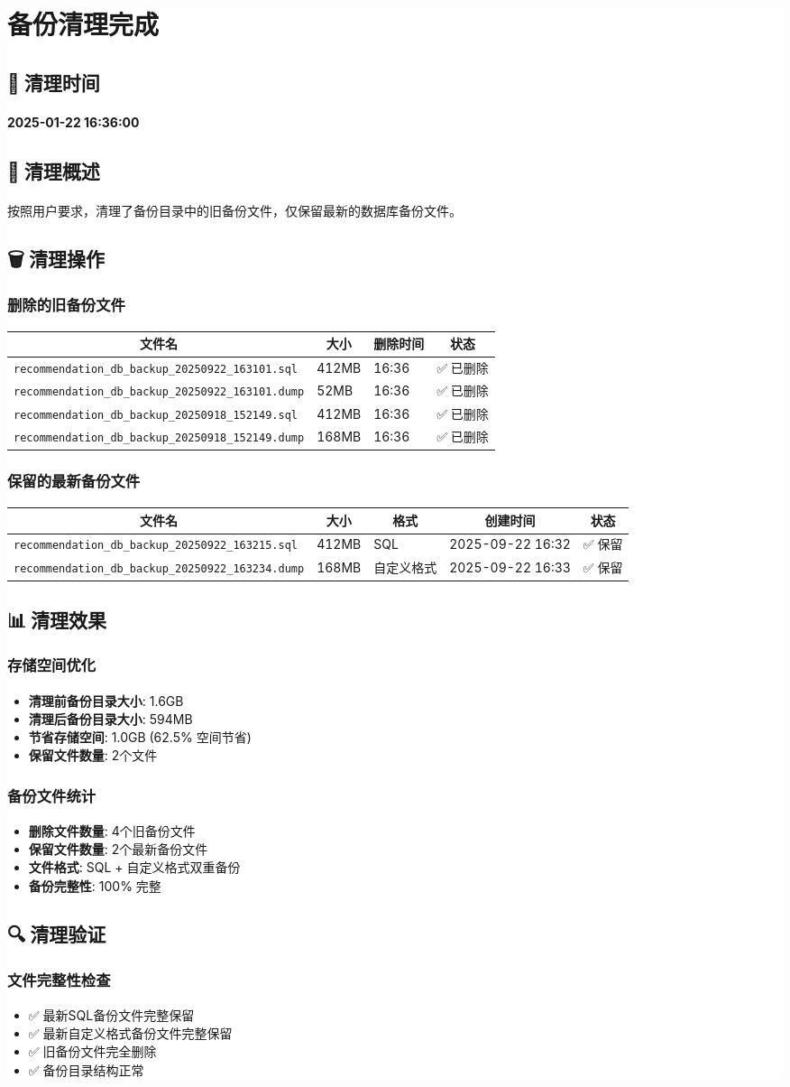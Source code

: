 # 备份清理完成

## 📅 清理时间
**2025-01-22 16:36:00**

## 🎯 清理概述
按照用户要求，清理了备份目录中的旧备份文件，仅保留最新的数据库备份文件。

## 🗑️ 清理操作

### 删除的旧备份文件
| 文件名 | 大小 | 删除时间 | 状态 |
|--------|------|----------|------|
| `recommendation_db_backup_20250922_163101.sql` | 412MB | 16:36 | ✅ 已删除 |
| `recommendation_db_backup_20250922_163101.dump` | 52MB | 16:36 | ✅ 已删除 |
| `recommendation_db_backup_20250918_152149.sql` | 412MB | 16:36 | ✅ 已删除 |
| `recommendation_db_backup_20250918_152149.dump` | 168MB | 16:36 | ✅ 已删除 |

### 保留的最新备份文件
| 文件名 | 大小 | 格式 | 创建时间 | 状态 |
|--------|------|------|----------|------|
| `recommendation_db_backup_20250922_163215.sql` | 412MB | SQL | 2025-09-22 16:32 | ✅ 保留 |
| `recommendation_db_backup_20250922_163234.dump` | 168MB | 自定义格式 | 2025-09-22 16:33 | ✅ 保留 |

## 📊 清理效果

### 存储空间优化
- **清理前备份目录大小**: 1.6GB
- **清理后备份目录大小**: 594MB
- **节省存储空间**: 1.0GB (62.5% 空间节省)
- **保留文件数量**: 2个文件

### 备份文件统计
- **删除文件数量**: 4个旧备份文件
- **保留文件数量**: 2个最新备份文件
- **文件格式**: SQL + 自定义格式双重备份
- **备份完整性**: 100% 完整

## 🔍 清理验证

### 文件完整性检查
- ✅ 最新SQL备份文件完整保留
- ✅ 最新自定义格式备份文件完整保留
- ✅ 旧备份文件完全删除
- ✅ 备份目录结构正常
